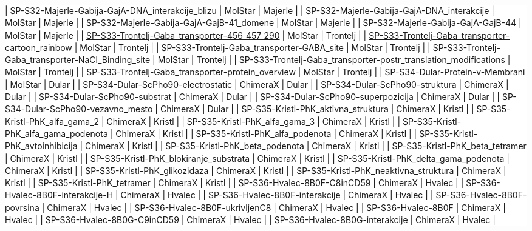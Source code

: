 | [SP-S32-Majerle-Gabija-GajA-DNA_interakcije_blizu](https://molstar.org/viewer/?snapshot-url=https://raw.githubusercontent.com/mpavsic/sbio/main/sbio/seminar/naloge_2023-2024/SP-S32-Majerle-Gabija-GajA-DNA_interakcije_blizu.molx&snapshot-url-type=molx&hide-controls=1) | MolStar | Majerle |
| [SP-S32-Majerle-Gabija-GajA-DNA_interakcije](https://molstar.org/viewer/?snapshot-url=https://raw.githubusercontent.com/mpavsic/sbio/main/sbio/seminar/naloge_2023-2024/SP-S32-Majerle-Gabija-GajA-DNA_interakcije.molx&snapshot-url-type=molx&hide-controls=1) | MolStar | Majerle |
| [SP-S32-Majerle-Gabija-GajA-GajB-41_domene](https://molstar.org/viewer/?snapshot-url=https://raw.githubusercontent.com/mpavsic/sbio/main/sbio/seminar/naloge_2023-2024/SP-S32-Majerle-Gabija-GajA-GajB-41_domene.molx&snapshot-url-type=molx&hide-controls=1) | MolStar | Majerle |
| [SP-S32-Majerle-Gabija-GajA-GajB-44](https://molstar.org/viewer/?snapshot-url=https://raw.githubusercontent.com/mpavsic/sbio/main/sbio/seminar/naloge_2023-2024/SP-S32-Majerle-Gabija-GajA-GajB-44.molx&snapshot-url-type=molx&hide-controls=1) | MolStar | Majerle |
| [SP-S33-Trontelj-Gaba_transporter-456_457_290](https://molstar.org/viewer/?snapshot-url=https://raw.githubusercontent.com/mpavsic/sbio/main/sbio/seminar/naloge_2023-2024/SP-S33-Trontelj-Gaba_transporter-456_457_290.molx&snapshot-url-type=molx&hide-controls=1) | MolStar | Trontelj |
| [SP-S33-Trontelj-Gaba_transporter-cartoon_rainbow](https://molstar.org/viewer/?snapshot-url=https://raw.githubusercontent.com/mpavsic/sbio/main/sbio/seminar/naloge_2023-2024/SP-S33-Trontelj-Gaba_transporter-cartoon_rainbow.molx&snapshot-url-type=molx&hide-controls=1) | MolStar | Trontelj |
| [SP-S33-Trontelj-Gaba_transporter-GABA_site](https://molstar.org/viewer/?snapshot-url=https://raw.githubusercontent.com/mpavsic/sbio/main/sbio/seminar/naloge_2023-2024/SP-S33-Trontelj-Gaba_transporter-GABA_site.molx&snapshot-url-type=molx&hide-controls=1) | MolStar | Trontelj |
| [SP-S33-Trontelj-Gaba_transporter-NaCl_Binding_site](https://molstar.org/viewer/?snapshot-url=https://raw.githubusercontent.com/mpavsic/sbio/main/sbio/seminar/naloge_2023-2024/SP-S33-Trontelj-Gaba_transporter-NaCl_Binding_site.molx&snapshot-url-type=molx&hide-controls=1) | MolStar | Trontelj |
| [SP-S33-Trontelj-Gaba_transporter-postr_translation_modifications](https://molstar.org/viewer/?snapshot-url=https://raw.githubusercontent.com/mpavsic/sbio/main/sbio/seminar/naloge_2023-2024/SP-S33-Trontelj-Gaba_transporter-postr_translation_modifications.molx&snapshot-url-type=molx&hide-controls=1) | MolStar | Trontelj |
| [SP-S33-Trontelj-Gaba_transporter-protein_overview](https://molstar.org/viewer/?snapshot-url=https://raw.githubusercontent.com/mpavsic/sbio/main/sbio/seminar/naloge_2023-2024/SP-S33-Trontelj-Gaba_transporter-protein_overview.molx&snapshot-url-type=molx&hide-controls=1) | MolStar | Trontelj |
| [SP-S34-Dular-Protein-v-Membrani](https://molstar.org/viewer/?snapshot-url=https://raw.githubusercontent.com/mpavsic/sbio/main/sbio/seminar/naloge_2023-2024/SP-S34-Dular-Protein-v-Membrani.molx&snapshot-url-type=molx&hide-controls=1) | MolStar | Dular |
| SP-S34-Dular-ScPho90-electrostatic | ChimeraX | Dular |
| SP-S34-Dular-ScPho90-struktura | ChimeraX | Dular |
| SP-S34-Dular-ScPho90-substrat | ChimeraX | Dular |
| SP-S34-Dular-ScPho90-superpozicija | ChimeraX | Dular |
| SP-S34-Dular-ScPho90-vezavno_mesto | ChimeraX | Dular |
| SP-S35-Kristl-PhK_aktivna_struktura | ChimeraX | Kristl |
| SP-S35-Kristl-PhK_alfa_gama_2 | ChimeraX | Kristl |
| SP-S35-Kristl-PhK_alfa_gama_3 | ChimeraX | Kristl |
| SP-S35-Kristl-PhK_alfa_gama_podenota | ChimeraX | Kristl |
| SP-S35-Kristl-PhK_alfa_podenota | ChimeraX | Kristl |
| SP-S35-Kristl-PhK_avtoinhibicija | ChimeraX | Kristl |
| SP-S35-Kristl-PhK_beta_podenota | ChimeraX | Kristl |
| SP-S35-Kristl-PhK_beta_tetramer | ChimeraX | Kristl |
| SP-S35-Kristl-PhK_blokiranje_substrata | ChimeraX | Kristl |
| SP-S35-Kristl-PhK_delta_gama_podenota | ChimeraX | Kristl |
| SP-S35-Kristl-PhK_glikozidaza | ChimeraX | Kristl |
| SP-S35-Kristl-PhK_neaktivna_struktura | ChimeraX | Kristl |
| SP-S35-Kristl-PhK_tetramer | ChimeraX | Kristl |
| SP-S36-Hvalec-8B0F-C8inCD59 | ChimeraX | Hvalec |
| SP-S36-Hvalec-8B0F-interakcije-H | ChimeraX | Hvalec |
| SP-S36-Hvalec-8B0F-interakcije | ChimeraX | Hvalec |
| SP-S36-Hvalec-8B0F-povrsina | ChimeraX | Hvalec |
| SP-S36-Hvalec-8B0F-ukrivljenC8 | ChimeraX | Hvalec |
| SP-S36-Hvalec-8B0F | ChimeraX | Hvalec |
| SP-S36-Hvalec-8B0G-C9inCD59 | ChimeraX | Hvalec |
| SP-S36-Hvalec-8B0G-interakcije | ChimeraX | Hvalec |